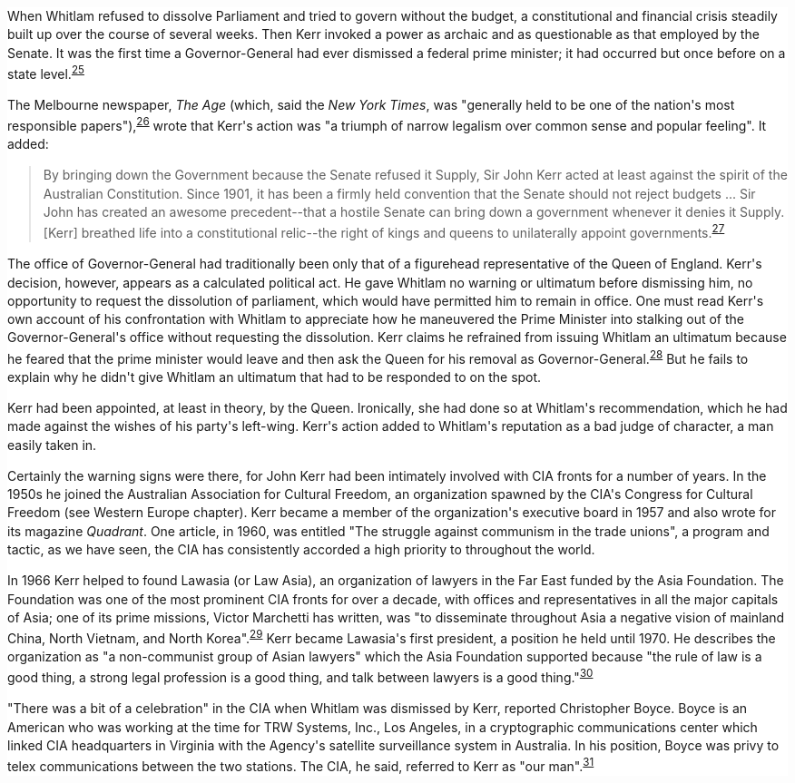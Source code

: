 When Whitlam refused to dissolve Parliament and tried to govern without the budget, a constitutional and financial crisis steadily built up over the course of several weeks. Then Kerr invoked a power as archaic and as questionable as that employed by the Senate. It was the first time a Governor-General had ever dismissed a federal prime minister; it had occurred but once before on a state level.<sup id="t25">[25](#f25)</sup>

The Melbourne newspaper, *The Age* (which, said the *New York Times*, was "generally held to be one of the nation's most responsible papers"),<sup id="t26">[26](#f26)</sup> wrote that Kerr's action was "a triumph of narrow legalism over common sense and popular feeling". It added:

> By bringing down the Government because the Senate refused it Supply, Sir John Kerr acted at least against the spirit of the Australian Constitution. Since 1901, it has been a firmly held convention that the Senate should not reject budgets ... Sir John has created an awesome precedent--that a hostile Senate can bring down a government whenever it denies it Supply. [Kerr] breathed life into a constitutional relic--the right of kings and queens to unilaterally appoint governments.<sup id="t27">[27](#f27)</sup>

The office of Governor-General had traditionally been only that of a figurehead representative of the Queen of England. Kerr's decision, however, appears as a calculated political act. He gave Whitlam no warning or ultimatum before dismissing him, no opportunity to request the dissolution of parliament, which would have permitted him to remain in office. One must read Kerr's own account of his confrontation with Whitlam to appreciate how he maneuvered the Prime Minister into stalking out of the Governor-General's office without requesting the dissolution. Kerr claims he refrained from issuing Whitlam an ultimatum because he feared that the prime minister would leave and then ask the Queen for his removal as Governor-General.<sup id="t28">[28](#f28)</sup> But he fails to explain why he didn't give Whitlam an ultimatum that had to be responded to on the spot.

Kerr had been appointed, at least in theory, by the Queen. Ironically, she had done so at Whitlam's recommendation, which he had made against the wishes of his party's left-wing. Kerr's action added to Whitlam's reputation as a bad judge of character, a man easily taken in.

Certainly the warning signs were there, for John Kerr had been intimately involved with CIA fronts for a number of years. In the 1950s he joined the Australian Association for Cultural Freedom, an organization spawned by the CIA's Congress for Cultural Freedom (see Western Europe chapter). Kerr became a member of the organization's executive board in 1957 and also wrote for its magazine *Quadrant*. One article, in 1960, was entitled "The struggle against communism in the trade unions", a program and tactic, as we have seen, the CIA has consistently accorded a high priority to throughout the world.

In 1966 Kerr helped to found Lawasia (or Law Asia), an organization of lawyers in the Far East funded by the Asia Foundation. The Foundation was one of the most prominent CIA fronts for over a decade, with offices and representatives in all the major capitals of Asia; one of its prime missions, Victor Marchetti has written, was "to disseminate throughout Asia a negative vision of mainland China, North Vietnam, and North Korea".<sup id="t29">[29](#f29)</sup> Kerr became Lawasia's first president, a position he held until 1970. He describes the organization as "a non-communist group of Asian lawyers" which the Asia Foundation supported because "the rule of law is a good thing, a strong legal profession is a good thing, and talk between lawyers is a good thing."<sup id="t30">[30](#f30)</sup>

"There was a bit of a celebration" in the CIA when Whitlam was dismissed by Kerr, reported Christopher Boyce. Boyce is an American who was working at the time for TRW Systems, Inc., Los Angeles, in a cryptographic communications center which linked CIA headquarters in Virginia with the Agency's satellite surveillance system in Australia. In his position, Boyce was privy to telex communications between the two stations. The CIA, he said, referred to Kerr as "our man".<sup id="t31">[31](#f31)</sup>
